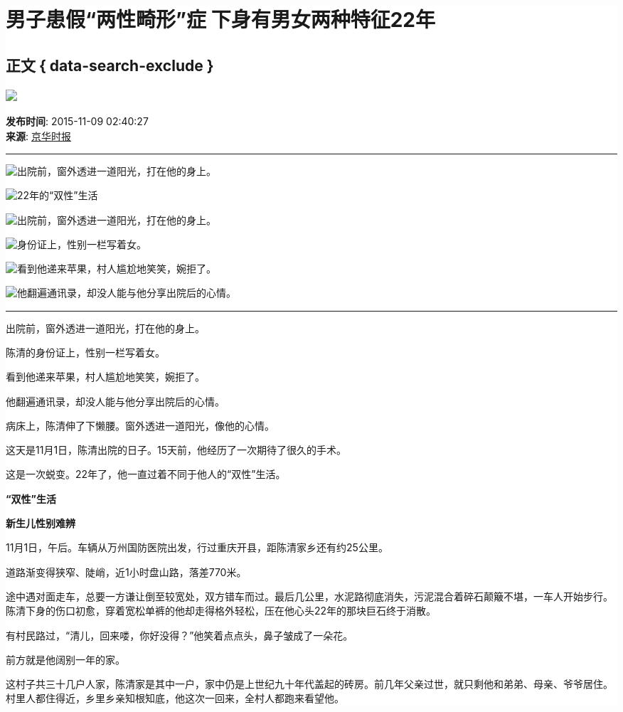 # 男子患假“两性畸形”症 下身有男女两种特征22年

## 正文 { data-search-exclude }


![](https://s1.rr.itc.cn/qrcode/m/n/425672376.png)

**发布时间**: 2015-11-09 02:40:27  
**来源**: [京华时报](https://epaper.jinghua.cn/html/2015-11/09/content_251655.htm)

---

![出院前，窗外透进一道阳光，打在他的身上。](https://photocdn.sohu.com/20151109/Img425672377.jpeg)

![22年的“双性”生活](https://photocdn.sohu.com/20151109/Img425672378.jpeg)

![出院前，窗外透进一道阳光，打在他的身上。](https://photocdn.sohu.com/20151109/Img425672379.jpeg)

![身份证上，性别一栏写着女。](https://photocdn.sohu.com/20151109/Img425672380.jpeg)

![看到他递来苹果，村人尴尬地笑笑，婉拒了。](https://photocdn.sohu.com/20151109/Img425672381.jpeg)

![他翻遍通讯录，却没人能与他分享出院后的心情。](https://photocdn.sohu.com/20151109/Img425672382.jpeg)

---

出院前，窗外透进一道阳光，打在他的身上。

陈清的身份证上，性别一栏写着女。

看到他递来苹果，村人尴尬地笑笑，婉拒了。

他翻遍通讯录，却没人能与他分享出院后的心情。

病床上，陈清伸了下懒腰。窗外透进一道阳光，像他的心情。

这天是11月1日，陈清出院的日子。15天前，他经历了一次期待了很久的手术。

这是一次蜕变。22年了，他一直过着不同于他人的“双性”生活。

**“双性”生活**

**新生儿性别难辨**

11月1日，午后。车辆从万州国防医院出发，行过重庆开县，距陈清家乡还有约25公里。

道路渐变得狭窄、陡峭，近1小时盘山路，落差770米。

途中遇对面走车，总要一方谦让倒至较宽处，双方错车而过。最后几公里，水泥路彻底消失，污泥混合着碎石颠簸不堪，一车人开始步行。陈清下身的伤口初愈，穿着宽松单裤的他却走得格外轻松，压在他心头22年的那块巨石终于消散。

有村民路过，“清儿，回来喽，你好没得？”他笑着点点头，鼻子皱成了一朵花。

前方就是他阔别一年的家。

这村子共三十几户人家，陈清家是其中一户，家中仍是上世纪九十年代盖起的砖房。前几年父亲过世，就只剩他和弟弟、母亲、爷爷居住。村里人都住得近，乡里乡亲知根知底，他这次一回来，全村人都跑来看望他。
